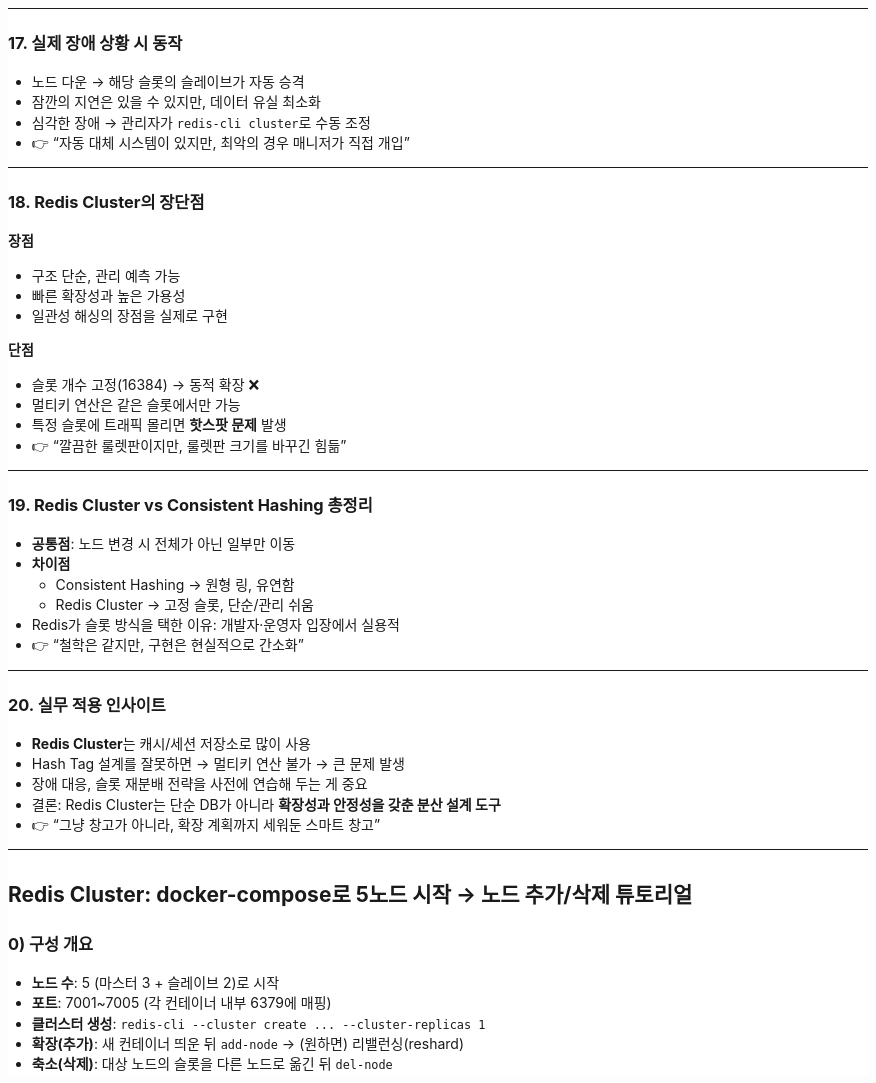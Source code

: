 ***

### 17. 실제 장애 상황 시 동작

* 노드 다운 → 해당 슬롯의 슬레이브가 자동 승격
* 잠깐의 지연은 있을 수 있지만, 데이터 유실 최소화
* 심각한 장애 → 관리자가 `redis-cli cluster`로 수동 조정
* 👉 “자동 대체 시스템이 있지만, 최악의 경우 매니저가 직접 개입”

***

### 18. Redis Cluster의 장단점

**장점**

* 구조 단순, 관리 예측 가능
* 빠른 확장성과 높은 가용성
* 일관성 해싱의 장점을 실제로 구현

**단점**

* 슬롯 개수 고정(16384) → 동적 확장 ❌
* 멀티키 연산은 같은 슬롯에서만 가능
* 특정 슬롯에 트래픽 몰리면 **핫스팟 문제** 발생
* 👉 “깔끔한 룰렛판이지만, 룰렛판 크기를 바꾸긴 힘듦”

***

### 19. Redis Cluster vs Consistent Hashing 총정리

* **공통점**: 노드 변경 시 전체가 아닌 일부만 이동
* **차이점**
  * Consistent Hashing → 원형 링, 유연함
  * Redis Cluster → 고정 슬롯, 단순/관리 쉬움
* Redis가 슬롯 방식을 택한 이유: 개발자·운영자 입장에서 실용적
* 👉 “철학은 같지만, 구현은 현실적으로 간소화”

***

### 20. 실무 적용 인사이트

* **Redis Cluster**는 캐시/세션 저장소로 많이 사용
* Hash Tag 설계를 잘못하면 → 멀티키 연산 불가 → 큰 문제 발생
* 장애 대응, 슬롯 재분배 전략을 사전에 연습해 두는 게 중요
* 결론: Redis Cluster는 단순 DB가 아니라 **확장성과 안정성을 갖춘 분산 설계 도구**
* 👉 “그냥 창고가 아니라, 확장 계획까지 세워둔 스마트 창고”

***

## Redis Cluster: docker-compose로 5노드 시작 → 노드 추가/삭제 튜토리얼

### 0) 구성 개요

* **노드 수**: 5 (마스터 3 + 슬레이브 2)로 시작
* **포트**: 7001\~7005 (각 컨테이너 내부 6379에 매핑)
* **클러스터 생성**: `redis-cli --cluster create ... --cluster-replicas 1`
* **확장(추가)**: 새 컨테이너 띄운 뒤 `add-node` → (원하면) 리밸런싱(reshard)
* **축소(삭제)**: 대상 노드의 슬롯을 다른 노드로 옮긴 뒤 `del-node`
